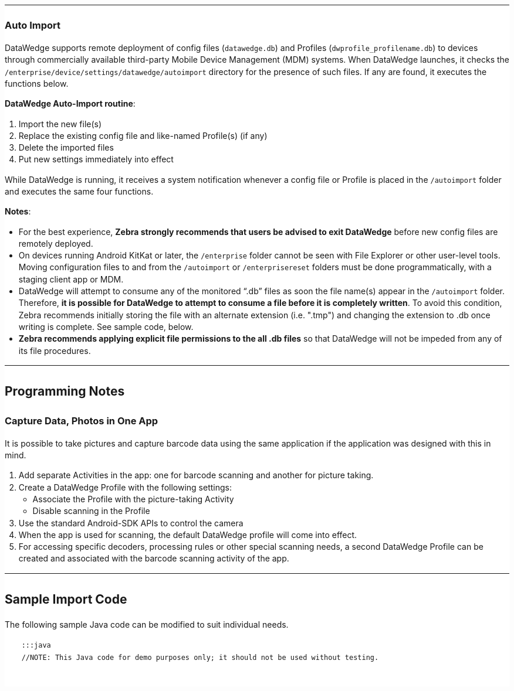 </ul>
<hr />
<h3 id="autoimport">Auto Import</h3>
<p>DataWedge supports remote deployment of config files (<code>datawedge.db</code>) and Profiles (<code>dwprofile_profilename.db</code>) to devices through commercially available third-party Mobile Device Management (MDM) systems. When DataWedge launches, it checks the <code>/enterprise/device/settings/datawedge/autoimport</code> directory for the presence of such files. If any are found, it executes the functions below.</p>
<p><strong>DataWedge Auto-Import routine</strong>:</p>
<ol>
<li>Import the new file(s) </li>
<li>Replace the existing config file and like-named Profile(s) (if any) </li>
<li>Delete the imported files</li>
<li>Put new settings immediately into effect</li>
</ol>
<p>While DataWedge is running, it receives a system notification whenever a config file or Profile is placed in the <code>/autoimport</code> folder and executes the same four functions. </p>
<p><strong>Notes</strong>:</p>
<ul>
<li>For the best experience, <strong>Zebra strongly recommends that users be advised to exit DataWedge</strong> before new config files are remotely deployed. </li>
<li>On devices running Android KitKat or later, the <code>/enterprise</code> folder cannot be seen with File Explorer or other user-level tools. Moving configuration files to and from the <code>/autoimport</code> or <code>/enterprisereset</code> folders must be done programmatically, with a staging client app or MDM.</li>
<li>DataWedge will attempt to consume any of the monitored “.db” files as soon the file name(s) appear in the <code>/autoimport</code> folder. Therefore, <strong>it is possible for DataWedge to attempt to consume a file before it is completely written</strong>. To avoid this condition, Zebra recommends initially storing the file with an alternate extension (i.e. ".tmp") and changing the extension to .db once writing is complete. See sample code, below. </li>
<li><strong>Zebra recommends applying explicit file permissions to the all .db files</strong> so that DataWedge will not be impeded from any of its file procedures.</li>
</ul>
<hr />
<h2 id="programmingnotes">Programming Notes</h2>
<h3 id="capturedataphotosinoneapp">Capture Data, Photos in One App</h3>
<p>It is possible to take pictures and capture barcode data using the same application if the application was designed with this in mind. </p>
<ol>
<li>Add separate Activities in the app: one for barcode scanning and another for picture taking. </li>
<li>Create a DataWedge Profile with the following settings: <ul>
<li>Associate the Profile with the picture-taking Activity</li>
<li>Disable scanning in the Profile</li></ul></li>
<li>Use the standard Android-SDK APIs to control the camera</li>
<li>When the app is used for scanning, the default DataWedge profile will come into effect. </li>
<li>For accessing specific decoders, processing rules or other special scanning needs, a second DataWedge Profile can be created and associated with the barcode scanning activity of the app.</li>
</ol>
<hr />
<h2 id="sampleimportcode">Sample Import Code</h2>
<p>The following sample Java code can be modified to suit individual needs. </p>
<pre><code>    :::java
    //NOTE: This Java code for demo purposes only; it should not be used without testing.
